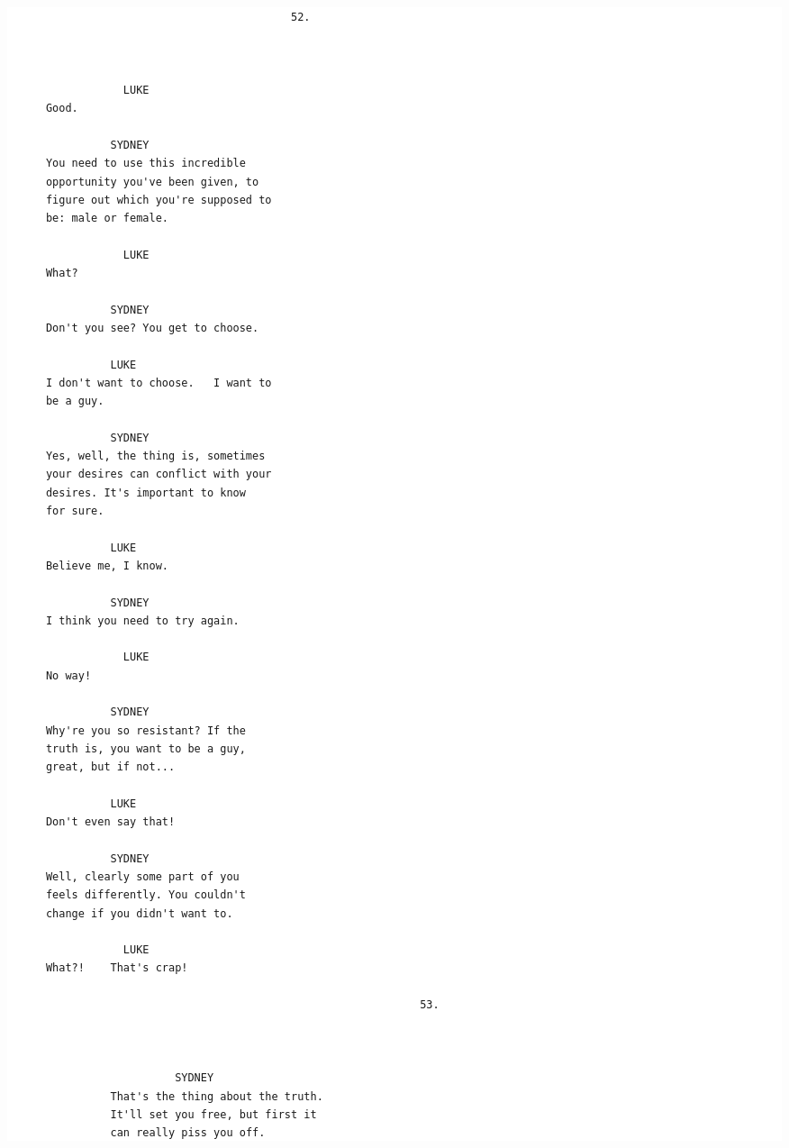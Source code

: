                                                 52.
          
          
          
                      LUKE
          Good.
          
                    SYDNEY
          You need to use this incredible
          opportunity you've been given, to
          figure out which you're supposed to
          be: male or female.
          
                      LUKE
          What?
          
                    SYDNEY
          Don't you see? You get to choose.
          
                    LUKE
          I don't want to choose.   I want to
          be a guy.
          
                    SYDNEY
          Yes, well, the thing is, sometimes
          your desires can conflict with your
          desires. It's important to know
          for sure.
          
                    LUKE
          Believe me, I know.
          
                    SYDNEY
          I think you need to try again.
          
                      LUKE
          No way!
          
                    SYDNEY
          Why're you so resistant? If the
          truth is, you want to be a guy,
          great, but if not...
          
                    LUKE
          Don't even say that!
          
                    SYDNEY
          Well, clearly some part of you
          feels differently. You couldn't
          change if you didn't want to.
          
                      LUKE
          What?!    That's crap!
          
                                                                    53.
          
          
          
                              SYDNEY
                    That's the thing about the truth.
                    It'll set you free, but first it
                    can really piss you off.
          